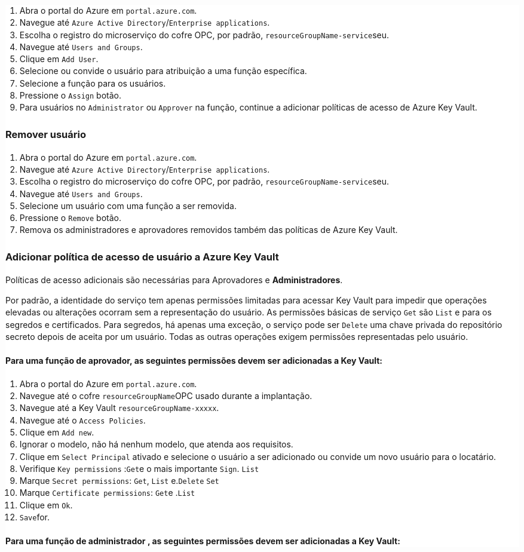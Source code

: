 1. Abra o portal do Azure em `portal.azure.com`.
2. Navegue até `Azure Active Directory`/`Enterprise applications`.
3. Escolha o registro do microserviço do cofre OPC, por padrão, `resourceGroupName-service`seu.
4. Navegue até `Users and Groups`.
5. Clique em `Add User`.
6. Selecione ou convide o usuário para atribuição a uma função específica.
7. Selecione a função para os usuários.
8. Pressione o `Assign` botão.
9. Para usuários no `Administrator` ou `Approver` na função, continue a adicionar políticas de acesso de Azure Key Vault.

### <a name="remove-user"></a>Remover usuário

1. Abra o portal do Azure em `portal.azure.com`.
2. Navegue até `Azure Active Directory`/`Enterprise applications`.
3. Escolha o registro do microserviço do cofre OPC, por padrão, `resourceGroupName-service`seu.
4. Navegue até `Users and Groups`.
5. Selecione um usuário com uma função a ser removida.
6. Pressione o `Remove` botão.
7. Remova os administradores e aprovadores removidos também das políticas de Azure Key Vault.

### <a name="add-user-access-policy-to-azure-key-vault"></a>Adicionar política de acesso de usuário a Azure Key Vault

Políticas de acesso adicionais são necessárias para Aprovadores e **Administradores**.

Por padrão, a identidade do serviço tem apenas permissões limitadas para acessar Key Vault para impedir que operações elevadas ou alterações ocorram sem a representação do usuário. As permissões básicas de serviço `Get` são `List` e para os segredos e certificados. Para segredos, há apenas uma exceção, o serviço pode ser `Delete` uma chave privada do repositório secreto depois de aceita por um usuário. Todas as outras operações exigem permissões representadas pelo usuário.<br>

#### <a name="for-an-approver-role-the-following-permissions-must-be-added-to-key-vault"></a>Para uma **função** de aprovador, as seguintes permissões devem ser adicionadas a Key Vault:

1. Abra o portal do Azure em `portal.azure.com`.
2. Navegue até o cofre `resourceGroupName`OPC usado durante a implantação.
3. Navegue até a Key Vault `resourceGroupName-xxxxx`.
4. Navegue até o `Access Policies`.
5. Clique em `Add new`.
6. Ignorar o modelo, não há nenhum modelo, que atenda aos requisitos.
7. Clique em `Select Principal` ativado e selecione o usuário a ser adicionado ou convide um novo usuário para o locatário.
8. Verifique `Key permissions` :`Get`e o mais importante `Sign`. `List`
9. Marque `Secret permissions`: `Get`, `List` e.`Delete` `Set`
10. Marque `Certificate permissions`: `Get`e .`List`
11. Clique em `Ok`.
12. `Save`for.

#### <a name="for-an-administrator-role-the-following-permissions-must-be-added-to-key-vault"></a>Para uma **função de administrador** , as seguintes permissões devem ser adicionadas a Key Vault:
